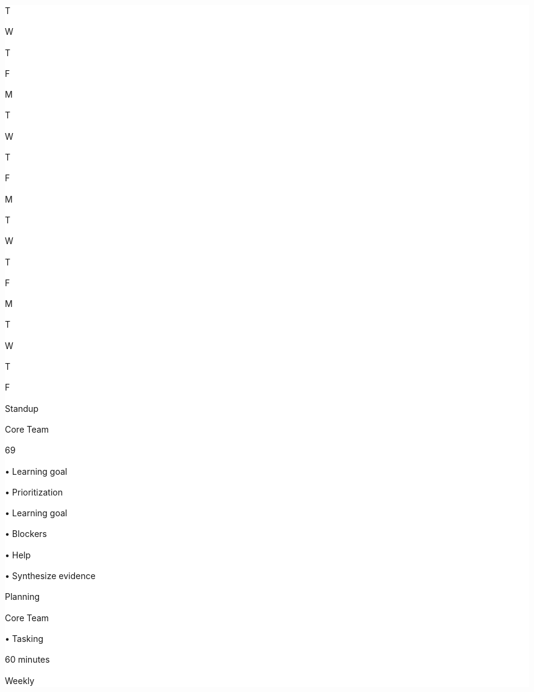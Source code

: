 T

W

T

F

M

T

W

T

F

M

T

W

T

F

M

T

W

T

F

Standup

   Core Team

69

•  Learning goal

•  Prioritization

•  Learning goal

•  Blockers

•  Help

•  Synthesize evidence

Planning

   Core Team

•  Tasking

60 minutes

Weekly
